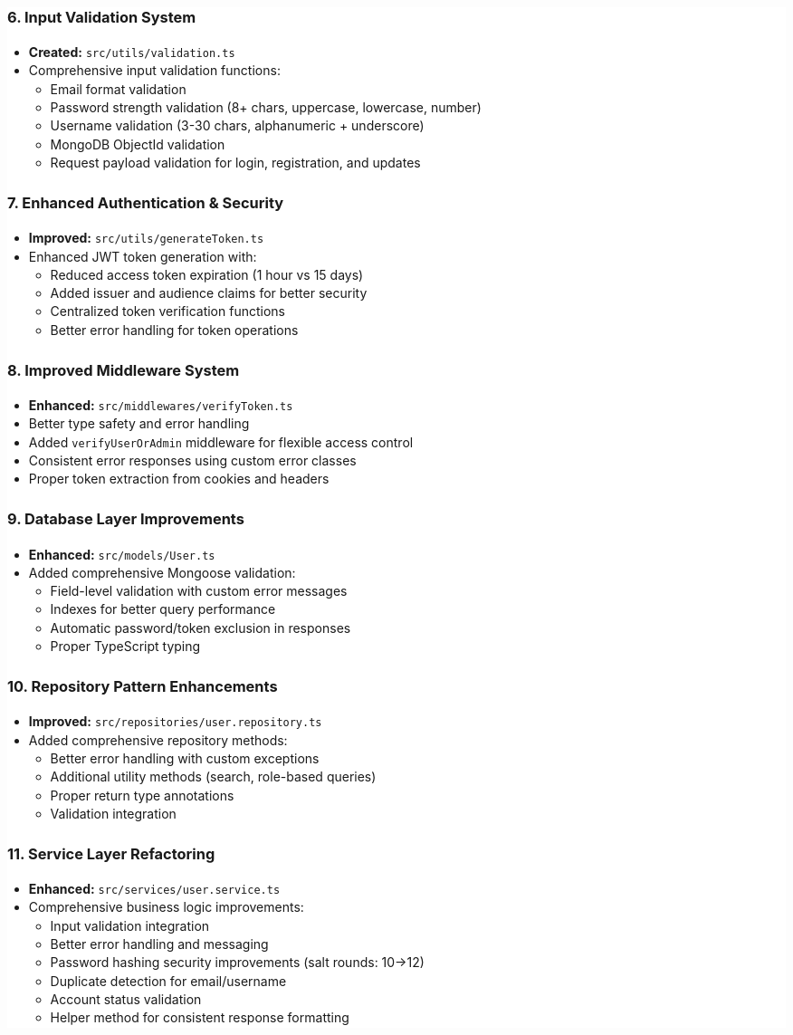 ### 6. **Input Validation System**
- **Created:** `src/utils/validation.ts`
- Comprehensive input validation functions:
  - Email format validation
  - Password strength validation (8+ chars, uppercase, lowercase, number)
  - Username validation (3-30 chars, alphanumeric + underscore)
  - MongoDB ObjectId validation
  - Request payload validation for login, registration, and updates

### 7. **Enhanced Authentication & Security**
- **Improved:** `src/utils/generateToken.ts`
- Enhanced JWT token generation with:
  - Reduced access token expiration (1 hour vs 15 days)
  - Added issuer and audience claims for better security
  - Centralized token verification functions
  - Better error handling for token operations

### 8. **Improved Middleware System**
- **Enhanced:** `src/middlewares/verifyToken.ts`
- Better type safety and error handling
- Added `verifyUserOrAdmin` middleware for flexible access control
- Consistent error responses using custom error classes
- Proper token extraction from cookies and headers

### 9. **Database Layer Improvements**
- **Enhanced:** `src/models/User.ts`
- Added comprehensive Mongoose validation:
  - Field-level validation with custom error messages
  - Indexes for better query performance
  - Automatic password/token exclusion in responses
  - Proper TypeScript typing

### 10. **Repository Pattern Enhancements**
- **Improved:** `src/repositories/user.repository.ts`
- Added comprehensive repository methods:
  - Better error handling with custom exceptions
  - Additional utility methods (search, role-based queries)
  - Proper return type annotations
  - Validation integration

### 11. **Service Layer Refactoring**
- **Enhanced:** `src/services/user.service.ts`
- Comprehensive business logic improvements:
  - Input validation integration
  - Better error handling and messaging
  - Password hashing security improvements (salt rounds: 10→12)
  - Duplicate detection for email/username
  - Account status validation
  - Helper method for consistent response formatting
